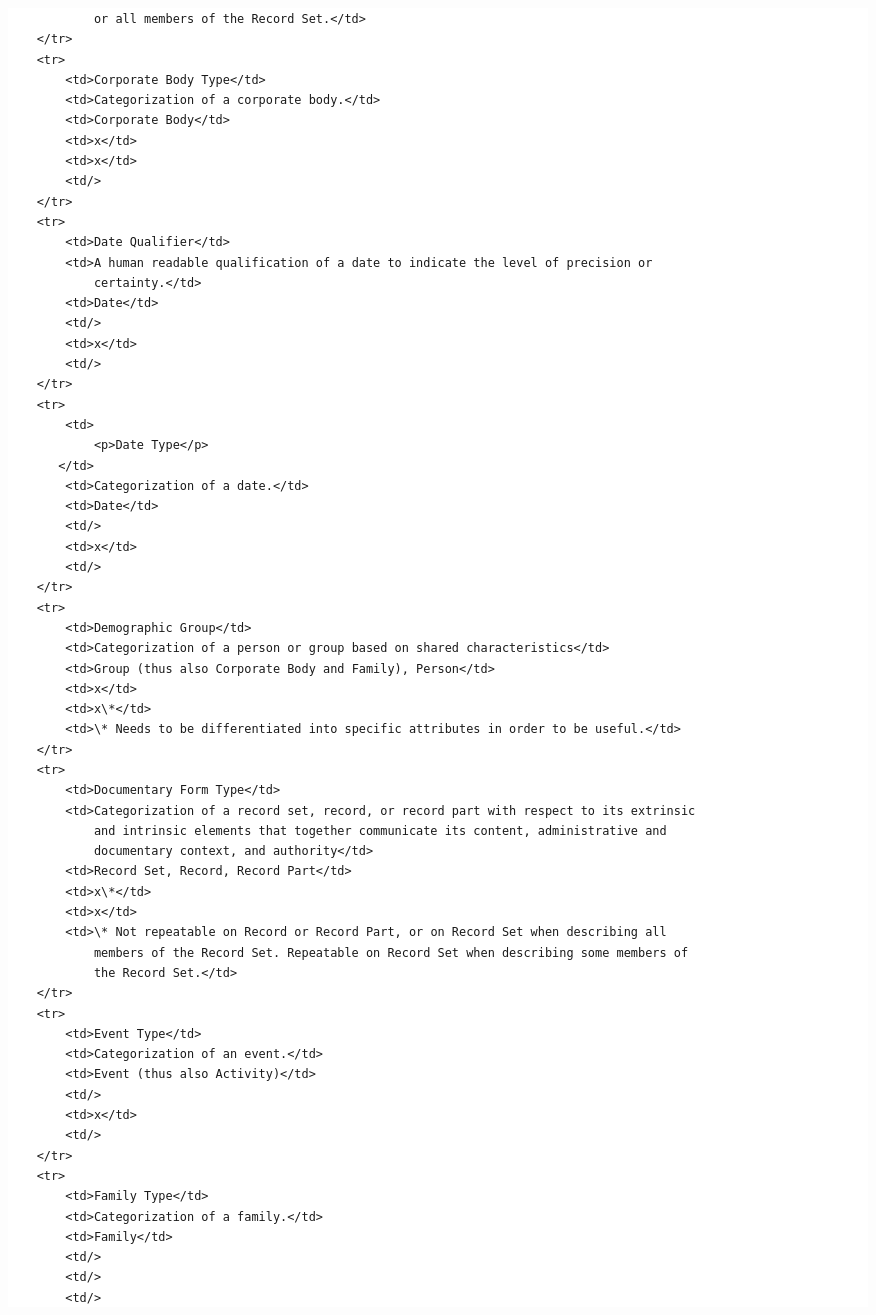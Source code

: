                 or all members of the Record Set.</td>
        </tr>
        <tr>
            <td>Corporate Body Type</td>
            <td>Categorization of a corporate body.</td>
            <td>Corporate Body</td>
            <td>x</td>
            <td>x</td>
            <td/>
        </tr>
        <tr>
            <td>Date Qualifier</td>
            <td>A human readable qualification of a date to indicate the level of precision or
                certainty.</td>
            <td>Date</td>
            <td/>
            <td>x</td>
            <td/>
        </tr>
        <tr>
            <td>
                <p>Date Type</p>
           </td>
            <td>Categorization of a date.</td>
            <td>Date</td>
            <td/>
            <td>x</td>
            <td/>
        </tr>
        <tr>
            <td>Demographic Group</td>
            <td>Categorization of a person or group based on shared characteristics</td>
            <td>Group (thus also Corporate Body and Family), Person</td>
            <td>x</td>
            <td>x\*</td>
            <td>\* Needs to be differentiated into specific attributes in order to be useful.</td>
        </tr>
        <tr>
            <td>Documentary Form Type</td>
            <td>Categorization of a record set, record, or record part with respect to its extrinsic
                and intrinsic elements that together communicate its content, administrative and
                documentary context, and authority</td>
            <td>Record Set, Record, Record Part</td>
            <td>x\*</td>
            <td>x</td>
            <td>\* Not repeatable on Record or Record Part, or on Record Set when describing all
                members of the Record Set. Repeatable on Record Set when describing some members of
                the Record Set.</td>
        </tr>
        <tr>
            <td>Event Type</td>
            <td>Categorization of an event.</td>
            <td>Event (thus also Activity)</td>
            <td/>
            <td>x</td>
            <td/>
        </tr>
        <tr>
            <td>Family Type</td>
            <td>Categorization of a family.</td>
            <td>Family</td>
            <td/>
            <td/>
            <td/>
